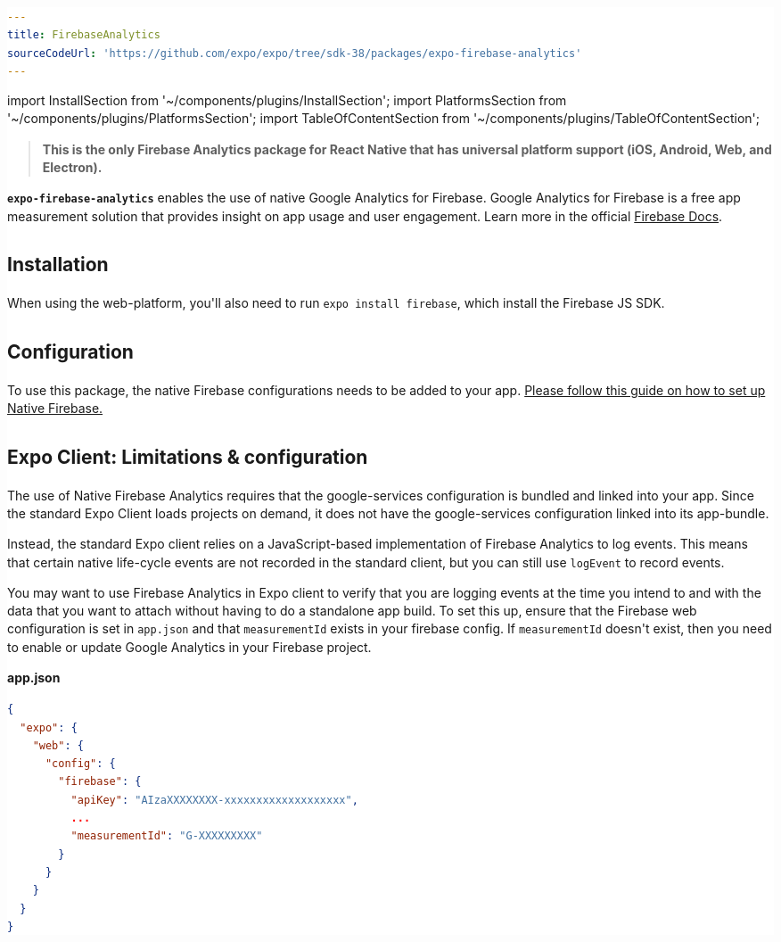 ```yaml
---
title: FirebaseAnalytics
sourceCodeUrl: 'https://github.com/expo/expo/tree/sdk-38/packages/expo-firebase-analytics'
---
```


import InstallSection from '~/components/plugins/InstallSection';
import PlatformsSection from '~/components/plugins/PlatformsSection';
import TableOfContentSection from '~/components/plugins/TableOfContentSection';

> **This is the only Firebase Analytics package for React Native that has universal platform support (iOS, Android, Web, and Electron).**

**`expo-firebase-analytics`** enables the use of native Google Analytics for Firebase. Google Analytics for Firebase is a free app measurement solution that provides insight on app usage and user engagement.
Learn more in the official [Firebase Docs](https://firebase.google.com/docs/analytics/).

<PlatformsSection android emulator ios simulator web />

## Installation

<InstallSection packageName="expo-firebase-analytics" />

When using the web-platform, you'll also need to run `expo install firebase`, which install the Firebase JS SDK.

## Configuration

To use this package, the native Firebase configurations needs to be added to your app.
[Please follow this guide on how to set up Native Firebase.](../../guides/setup-native-firebase)

## Expo Client: Limitations & configuration

The use of Native Firebase Analytics requires that the google-services configuration is bundled and linked into your app. Since the standard Expo Client loads projects on demand, it does not have the google-services configuration linked into its app-bundle.

Instead, the standard Expo client relies on a JavaScript-based implementation of Firebase Analytics to log events. This means that certain native life-cycle events are not recorded in the standard client, but you can still use `logEvent` to record events.

You may want to use Firebase Analytics in Expo client to verify that you are logging events at the time you intend to and with the data that you want to attach without having to do a standalone app build. To set this up, ensure that the Firebase web configuration is set in `app.json` and that `measurementId` exists in your firebase config. If `measurementId` doesn't exist, then you need to enable or update Google Analytics in your Firebase project.

**app.json**

```json
{
  "expo": {
    "web": {
      "config": {
        "firebase": {
          "apiKey": "AIzaXXXXXXXX-xxxxxxxxxxxxxxxxxxx",
          ...
          "measurementId": "G-XXXXXXXXX"
        }
      }
    }
  }
}
```
